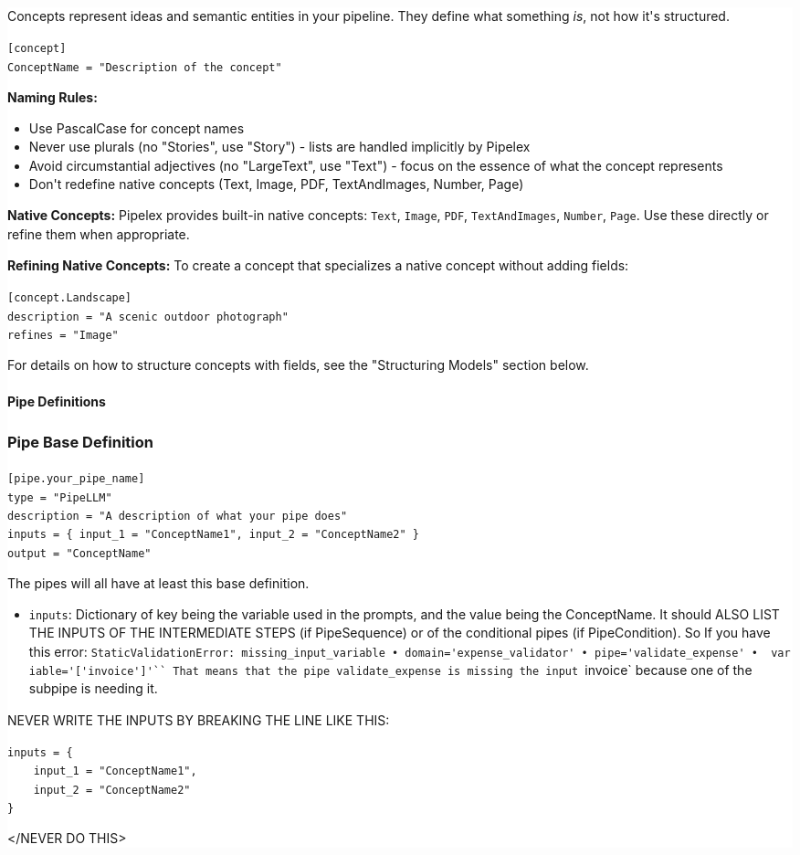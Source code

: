 Concepts represent ideas and semantic entities in your pipeline. They define what something *is*, not how it's structured.

```plx
[concept]
ConceptName = "Description of the concept"
```

**Naming Rules:**
- Use PascalCase for concept names
- Never use plurals (no "Stories", use "Story") - lists are handled implicitly by Pipelex
- Avoid circumstantial adjectives (no "LargeText", use "Text") - focus on the essence of what the concept represents
- Don't redefine native concepts (Text, Image, PDF, TextAndImages, Number, Page)

**Native Concepts:**
Pipelex provides built-in native concepts: `Text`, `Image`, `PDF`, `TextAndImages`, `Number`, `Page`. Use these directly or refine them when appropriate.

**Refining Native Concepts:**
To create a concept that specializes a native concept without adding fields:

```plx
[concept.Landscape]
description = "A scenic outdoor photograph"
refines = "Image"
```

For details on how to structure concepts with fields, see the "Structuring Models" section below.

#### Pipe Definitions

### Pipe Base Definition

```plx
[pipe.your_pipe_name]
type = "PipeLLM"
description = "A description of what your pipe does"
inputs = { input_1 = "ConceptName1", input_2 = "ConceptName2" }
output = "ConceptName"
```

The pipes will all have at least this base definition. 
- `inputs`: Dictionary of key being the variable used in the prompts, and the value being the ConceptName. It should ALSO LIST THE INPUTS OF THE INTERMEDIATE STEPS (if PipeSequence) or of the conditional pipes (if PipeCondition).
So If you have this error:
`StaticValidationError: missing_input_variable • domain='expense_validator' • pipe='validate_expense' • 
variable='['invoice']'``
That means that the pipe validate_expense is missing the input `invoice` because one of the subpipe is needing it.

NEVER WRITE THE INPUTS BY BREAKING THE LINE LIKE THIS:
<NEVER DO THIS>
```plx
inputs = {
    input_1 = "ConceptName1",
    input_2 = "ConceptName2"
}
```
</NEVER DO THIS>
